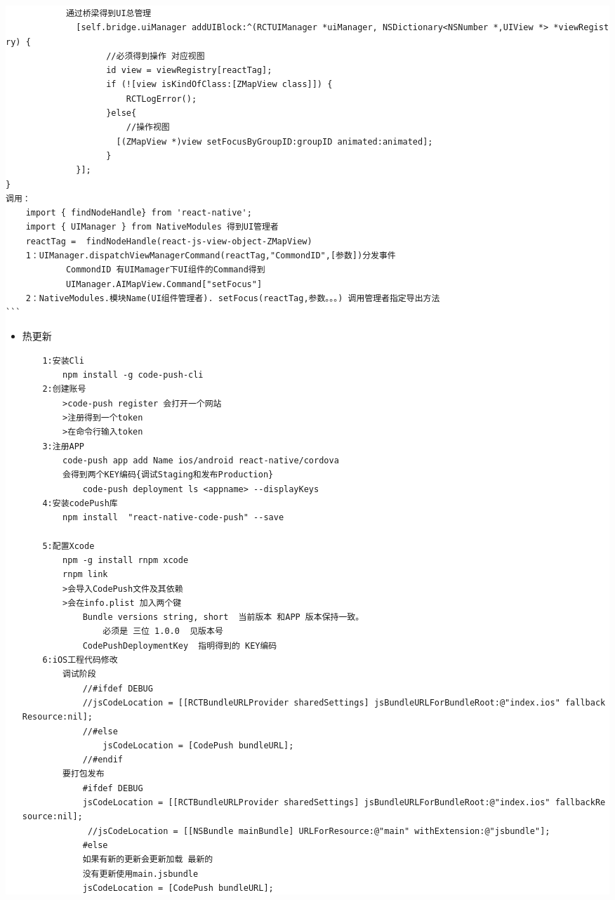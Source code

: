                 通过桥梁得到UI总管理
				  [self.bridge.uiManager addUIBlock:^(RCTUIManager *uiManager, NSDictionary<NSNumber *,UIView *> *viewRegistry) {
				  		//必须得到操作 对应视图
      					id view = viewRegistry[reactTag];
					    if (![view isKindOfClass:[ZMapView class]]) {
      						RCTLogError();
					    }else{
					    	//操作视图
					      [(ZMapView *)view setFocusByGroupID:groupID animated:animated];
					    }
				  }];
	}
	调用：
		import { findNodeHandle} from 'react-native';
		import { UIManager } from NativeModules 得到UI管理者
		reactTag =  findNodeHandle(react-js-view-object-ZMapView)
		1：UIManager.dispatchViewManagerCommand(reactTag,"CommondID",[参数])分发事件
				CommondID 有UIMamager下UI组件的Command得到
				UIManager.AIMapView.Command["setFocus"]
		2：NativeModules.模块Name(UI组件管理者). setFocus(reactTag,参数。。。) 调用管理者指定导出方法
	```

	
	
* 热更新
	
	```
		1:安装Cli
			npm install -g code-push-cli
		2:创建账号
			>code-push register 会打开一个网站
			>注册得到一个token
			>在命令行输入token
		3:注册APP
			code-push app add Name ios/android react-native/cordova
			会得到两个KEY编码{调试Staging和发布Production}
				code-push deployment ls <appname> --displayKeys
		4:安装codePush库
			npm install  "react-native-code-push" --save
			
		5:配置Xcode
			npm -g install rnpm xcode
			rnpm link
			>会导入CodePush文件及其依赖
			>会在info.plist 加入两个键
				Bundle versions string, short  当前版本 和APP 版本保持一致。 
					必须是 三位 1.0.0  见版本号
				CodePushDeploymentKey  指明得到的 KEY编码 
		6:iOS工程代码修改
			调试阶段
				//#ifdef DEBUG
				//jsCodeLocation = [[RCTBundleURLProvider sharedSettings] jsBundleURLForBundleRoot:@"index.ios" fallbackResource:nil];
				//#else
				    jsCodeLocation = [CodePush bundleURL];
				//#endif
			要打包发布
				#ifdef DEBUG
			  	jsCodeLocation = [[RCTBundleURLProvider sharedSettings] jsBundleURLForBundleRoot:@"index.ios" fallbackResource:nil];
			 	 //jsCodeLocation = [[NSBundle mainBundle] URLForResource:@"main" withExtension:@"jsbundle"];
				#else
			  	如果有新的更新会更新加载 最新的
			  	没有更新使用main.jsbundle
		   	  	jsCodeLocation = [CodePush bundleURL];